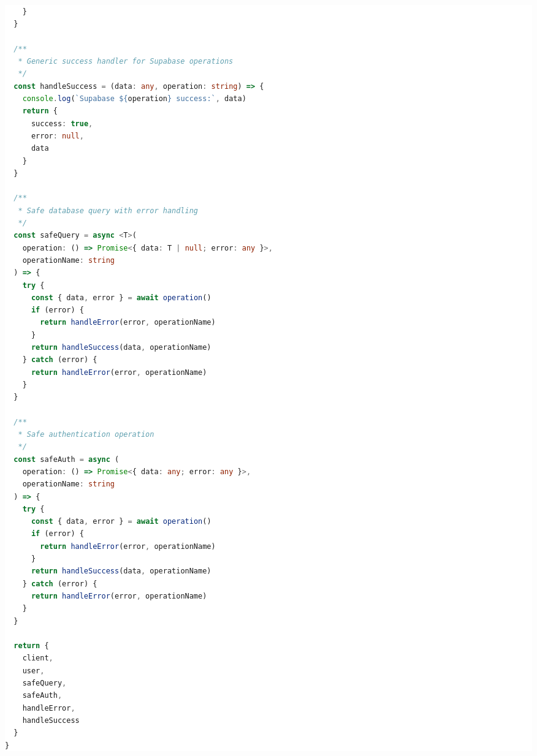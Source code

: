 ```typescript
    }
  }

  /**
   * Generic success handler for Supabase operations
   */
  const handleSuccess = (data: any, operation: string) => {
    console.log(`Supabase ${operation} success:`, data)
    return {
      success: true,
      error: null,
      data
    }
  }

  /**
   * Safe database query with error handling
   */
  const safeQuery = async <T>(
    operation: () => Promise<{ data: T | null; error: any }>,
    operationName: string
  ) => {
    try {
      const { data, error } = await operation()
      if (error) {
        return handleError(error, operationName)
      }
      return handleSuccess(data, operationName)
    } catch (error) {
      return handleError(error, operationName)
    }
  }

  /**
   * Safe authentication operation
   */
  const safeAuth = async (
    operation: () => Promise<{ data: any; error: any }>,
    operationName: string
  ) => {
    try {
      const { data, error } = await operation()
      if (error) {
        return handleError(error, operationName)
      }
      return handleSuccess(data, operationName)
    } catch (error) {
      return handleError(error, operationName)
    }
  }

  return {
    client,
    user,
    safeQuery,
    safeAuth,
    handleError,
    handleSuccess
  }
}
```

